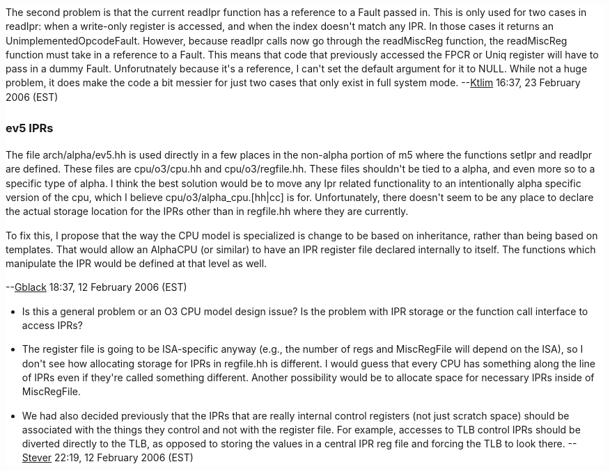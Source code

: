 The second problem is that the current readIpr function has a reference
to a Fault passed in. This is only used for two cases in readIpr: when a
write-only register is accessed, and when the index doesn't match any
IPR. In those cases it returns an UnimplementedOpcodeFault. However,
because readIpr calls now go through the readMiscReg function, the
readMiscReg function must take in a reference to a Fault. This means
that code that previously accessed the FPCR or Uniq register will have
to pass in a dummy Fault. Unforutnately because it's a reference, I
can't set the default argument for it to NULL. While not a huge problem,
it does make the code a bit messier for just two cases that only exist
in full system mode. --[Ktlim](User:Ktlim "wikilink") 16:37, 23 February
2006 (EST)

### ev5 IPRs

The file arch/alpha/ev5.hh is used directly in a few places in the
non-alpha portion of m5 where the functions setIpr and readIpr are
defined. These files are cpu/o3/cpu.hh and cpu/o3/regfile.hh. These
files shouldn't be tied to a alpha, and even more so to a specific type
of alpha. I think the best solution would be to move any Ipr related
functionality to an intentionally alpha specific version of the cpu,
which I believe cpu/o3/alpha_cpu.\[hh|cc\] is for. Unfortunately, there
doesn't seem to be any place to declare the actual storage location for
the IPRs other than in regfile.hh where they are currently.

To fix this, I propose that the way the CPU model is specialized is
change to be based on inheritance, rather than being based on templates.
That would allow an AlphaCPU (or similar) to have an IPR register file
declared internally to itself. The functions which manipulate the IPR
would be defined at that level as well.

\--[Gblack](User:Gblack "wikilink") 18:37, 12 February 2006 (EST)

  -
    Is this a general problem or an O3 CPU model design issue? Is the
    problem with IPR storage or the function call interface to access
    IPRs?



  -
    The register file is going to be ISA-specific anyway (e.g., the
    number of regs and MiscRegFile will depend on the ISA), so I don't
    see how allocating storage for IPRs in regfile.hh is different. I
    would guess that every CPU has something along the line of IPRs even
    if they're called something different. Another possibility would be
    to allocate space for necessary IPRs inside of MiscRegFile.



  -
    We had also decided previously that the IPRs that are really
    internal control registers (not just scratch space) should be
    associated with the things they control and not with the register
    file. For example, accesses to TLB control IPRs should be diverted
    directly to the TLB, as opposed to storing the values in a central
    IPR reg file and forcing the TLB to look there.
    --[Stever](User:Stever "wikilink") 22:19, 12 February 2006 (EST)
